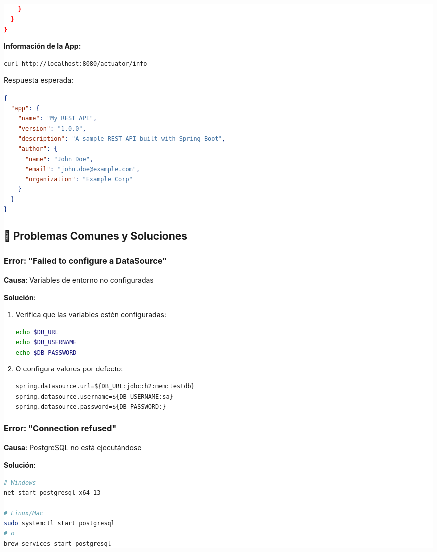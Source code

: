 ```json
    }
  }
}
```

**Información de la App:**
```bash
curl http://localhost:8080/actuator/info
```

Respuesta esperada:
```json
{
  "app": {
    "name": "My REST API",
    "version": "1.0.0",
    "description": "A sample REST API built with Spring Boot",
    "author": {
      "name": "John Doe",
      "email": "john.doe@example.com",
      "organization": "Example Corp"
    }
  }
}
```

## 🚨 Problemas Comunes y Soluciones

### Error: "Failed to configure a DataSource"

**Causa**: Variables de entorno no configuradas

**Solución**:
1. Verifica que las variables estén configuradas:
   ```bash
   echo $DB_URL
   echo $DB_USERNAME
   echo $DB_PASSWORD
   ```

2. O configura valores por defecto:
   ```properties
   spring.datasource.url=${DB_URL:jdbc:h2:mem:testdb}
   spring.datasource.username=${DB_USERNAME:sa}
   spring.datasource.password=${DB_PASSWORD:}
   ```

### Error: "Connection refused"

**Causa**: PostgreSQL no está ejecutándose

**Solución**:
```bash
# Windows
net start postgresql-x64-13

# Linux/Mac
sudo systemctl start postgresql
# o
brew services start postgresql
```
